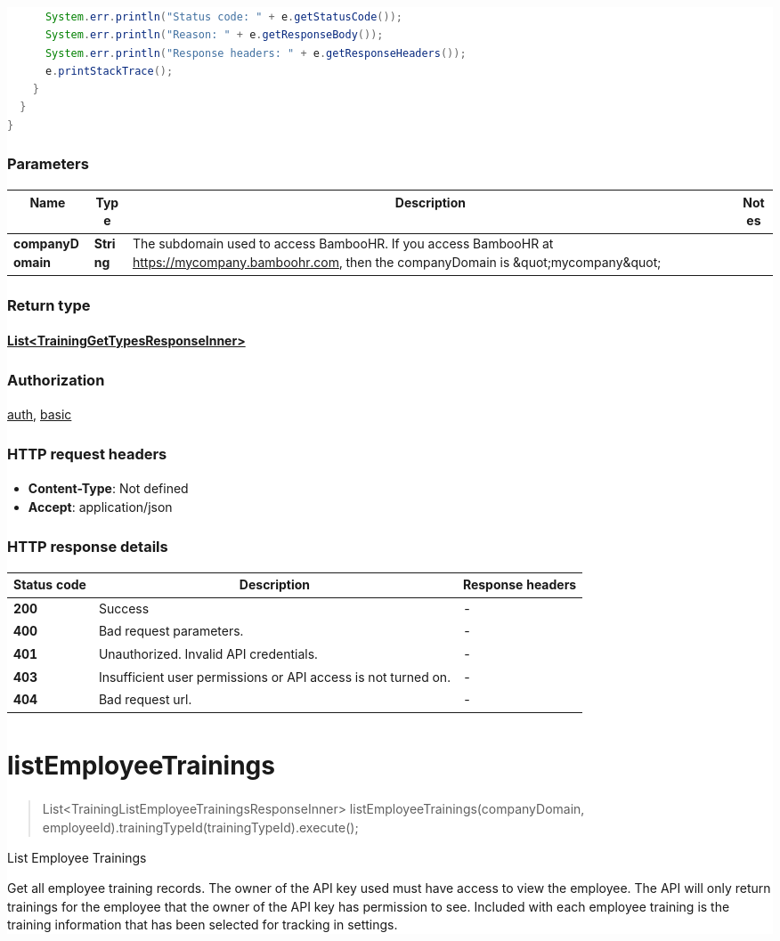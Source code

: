 ```java
      System.err.println("Status code: " + e.getStatusCode());
      System.err.println("Reason: " + e.getResponseBody());
      System.err.println("Response headers: " + e.getResponseHeaders());
      e.printStackTrace();
    }
  }
}

```

### Parameters

| Name | Type | Description  | Notes |
|------------- | ------------- | ------------- | -------------|
| **companyDomain** | **String**| The subdomain used to access BambooHR. If you access BambooHR at https://mycompany.bamboohr.com, then the companyDomain is \&quot;mycompany\&quot; | |

### Return type

[**List&lt;TrainingGetTypesResponseInner&gt;**](TrainingGetTypesResponseInner.md)

### Authorization

[auth](../README.md#auth), [basic](../README.md#basic)

### HTTP request headers

 - **Content-Type**: Not defined
 - **Accept**: application/json

### HTTP response details
| Status code | Description | Response headers |
|-------------|-------------|------------------|
| **200** | Success |  -  |
| **400** | Bad request parameters. |  -  |
| **401** | Unauthorized. Invalid API credentials. |  -  |
| **403** | Insufficient user permissions or API access is not turned on. |  -  |
| **404** | Bad request url. |  -  |

<a name="listEmployeeTrainings"></a>
# **listEmployeeTrainings**
> List&lt;TrainingListEmployeeTrainingsResponseInner&gt; listEmployeeTrainings(companyDomain, employeeId).trainingTypeId(trainingTypeId).execute();

List Employee Trainings

Get all employee training records. The owner of the API key used must have access to view the employee. The API will only return trainings for the employee that the owner of the API key has permission to see. Included with each employee training is the training information that has been selected for tracking in settings.
